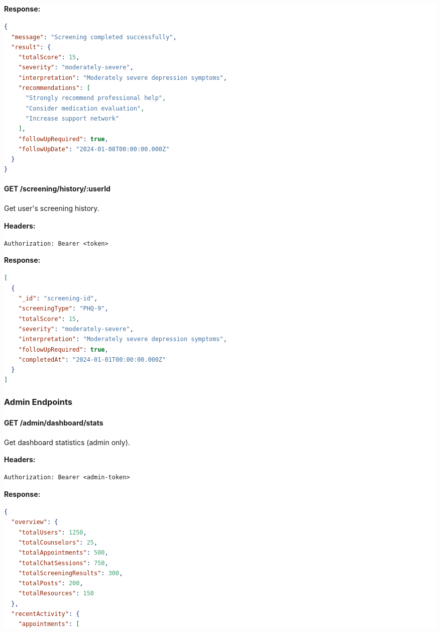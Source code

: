 
**Response:**
```json
{
  "message": "Screening completed successfully",
  "result": {
    "totalScore": 15,
    "severity": "moderately-severe",
    "interpretation": "Moderately severe depression symptoms",
    "recommendations": [
      "Strongly recommend professional help",
      "Consider medication evaluation",
      "Increase support network"
    ],
    "followUpRequired": true,
    "followUpDate": "2024-01-08T00:00:00.000Z"
  }
}
```

#### GET /screening/history/:userId
Get user's screening history.

**Headers:**
```
Authorization: Bearer <token>
```

**Response:**
```json
[
  {
    "_id": "screening-id",
    "screeningType": "PHQ-9",
    "totalScore": 15,
    "severity": "moderately-severe",
    "interpretation": "Moderately severe depression symptoms",
    "followUpRequired": true,
    "completedAt": "2024-01-01T00:00:00.000Z"
  }
]
```

### Admin Endpoints

#### GET /admin/dashboard/stats
Get dashboard statistics (admin only).

**Headers:**
```
Authorization: Bearer <admin-token>
```

**Response:**
```json
{
  "overview": {
    "totalUsers": 1250,
    "totalCounselors": 25,
    "totalAppointments": 500,
    "totalChatSessions": 750,
    "totalScreeningResults": 300,
    "totalPosts": 200,
    "totalResources": 150
  },
  "recentActivity": {
    "appointments": [
```